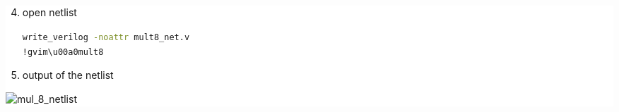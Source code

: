4. open netlist
   ```bash
   write_verilog -noattr mult8_net.v
   !gvim\u00a0mult8
   ```
5. output of the netlist
<img width="971" height="633" alt="mul_8_netlist" src="https://github.com/user-attachments/assets/24cb14ad-ae83-49ce-b614-fe14b48377ca" />




